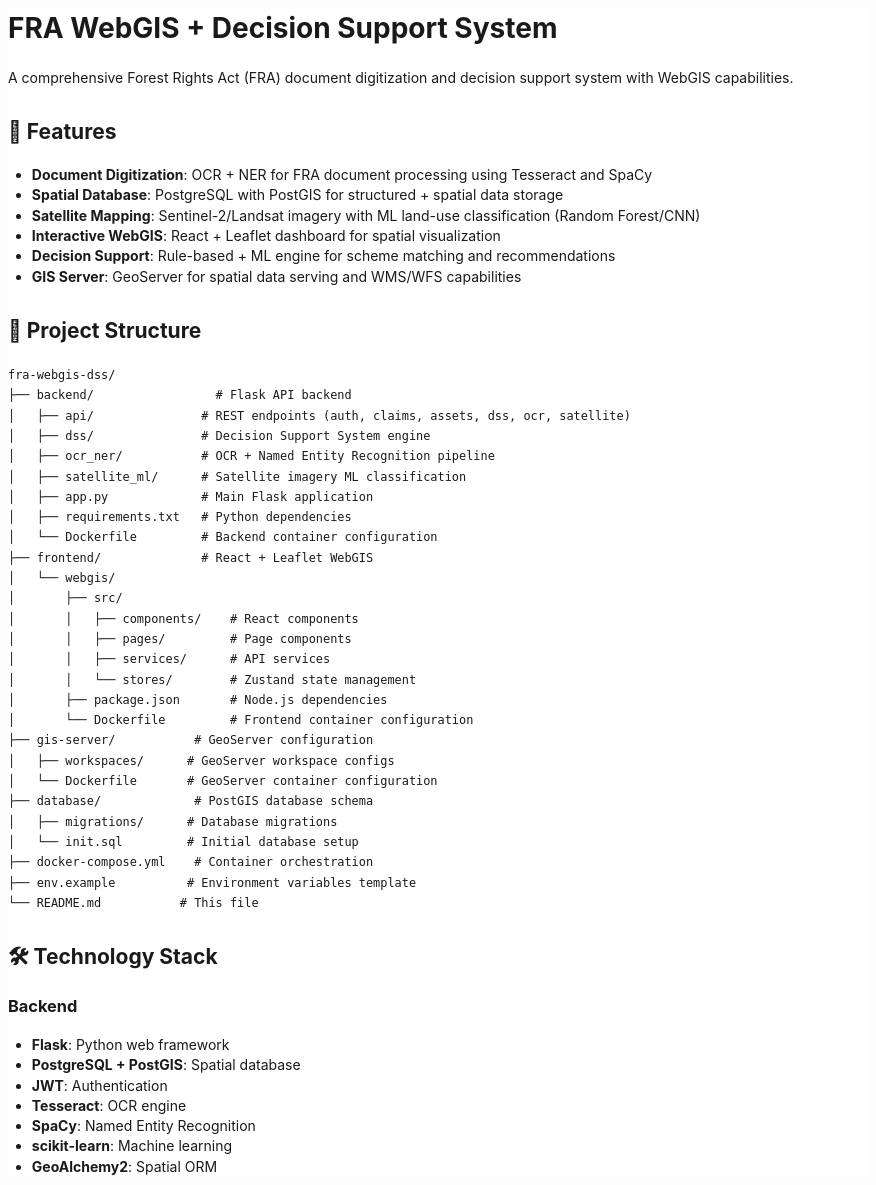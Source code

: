 # FRA WebGIS + Decision Support System

A comprehensive Forest Rights Act (FRA) document digitization and decision support system with WebGIS capabilities.

## 🚀 Features

- **Document Digitization**: OCR + NER for FRA document processing using Tesseract and SpaCy
- **Spatial Database**: PostgreSQL with PostGIS for structured + spatial data storage
- **Satellite Mapping**: Sentinel-2/Landsat imagery with ML land-use classification (Random Forest/CNN)
- **Interactive WebGIS**: React + Leaflet dashboard for spatial visualization
- **Decision Support**: Rule-based + ML engine for scheme matching and recommendations
- **GIS Server**: GeoServer for spatial data serving and WMS/WFS capabilities

## 📁 Project Structure

```
fra-webgis-dss/
├── backend/                 # Flask API backend
│   ├── api/               # REST endpoints (auth, claims, assets, dss, ocr, satellite)
│   ├── dss/               # Decision Support System engine
│   ├── ocr_ner/           # OCR + Named Entity Recognition pipeline
│   ├── satellite_ml/      # Satellite imagery ML classification
│   ├── app.py             # Main Flask application
│   ├── requirements.txt   # Python dependencies
│   └── Dockerfile         # Backend container configuration
├── frontend/              # React + Leaflet WebGIS
│   └── webgis/
│       ├── src/
│       │   ├── components/    # React components
│       │   ├── pages/         # Page components
│       │   ├── services/      # API services
│       │   └── stores/        # Zustand state management
│       ├── package.json       # Node.js dependencies
│       └── Dockerfile         # Frontend container configuration
├── gis-server/           # GeoServer configuration
│   ├── workspaces/      # GeoServer workspace configs
│   └── Dockerfile       # GeoServer container configuration
├── database/             # PostGIS database schema
│   ├── migrations/      # Database migrations
│   └── init.sql         # Initial database setup
├── docker-compose.yml    # Container orchestration
├── env.example          # Environment variables template
└── README.md           # This file
```

## 🛠️ Technology Stack

### Backend
- **Flask**: Python web framework
- **PostgreSQL + PostGIS**: Spatial database
- **JWT**: Authentication
- **Tesseract**: OCR engine
- **SpaCy**: Named Entity Recognition
- **scikit-learn**: Machine learning
- **GeoAlchemy2**: Spatial ORM
